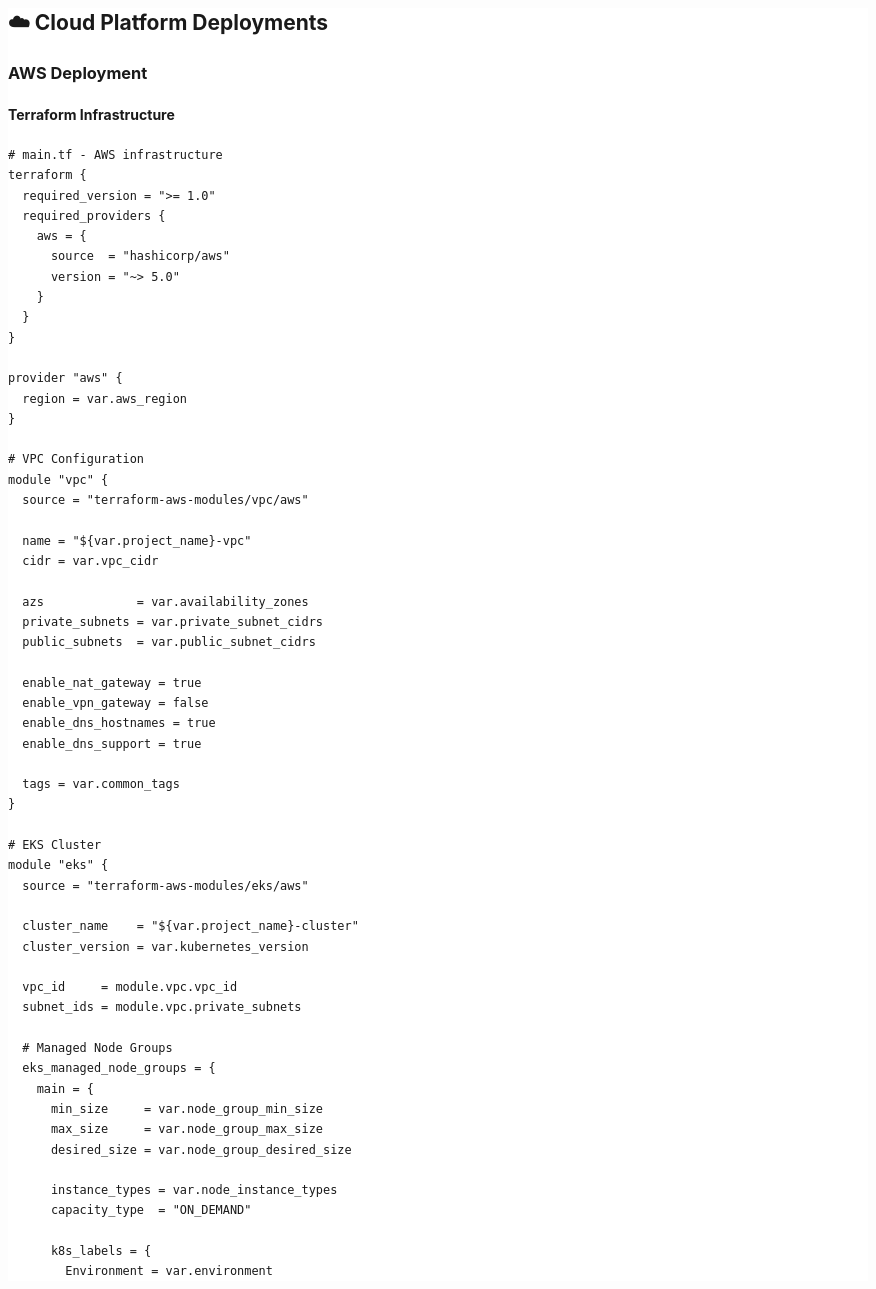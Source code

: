 
## ☁️ Cloud Platform Deployments

### **AWS Deployment**

#### **Terraform Infrastructure**
```hcl
# main.tf - AWS infrastructure
terraform {
  required_version = ">= 1.0"
  required_providers {
    aws = {
      source  = "hashicorp/aws"
      version = "~> 5.0"
    }
  }
}

provider "aws" {
  region = var.aws_region
}

# VPC Configuration
module "vpc" {
  source = "terraform-aws-modules/vpc/aws"
  
  name = "${var.project_name}-vpc"
  cidr = var.vpc_cidr
  
  azs             = var.availability_zones
  private_subnets = var.private_subnet_cidrs
  public_subnets  = var.public_subnet_cidrs
  
  enable_nat_gateway = true
  enable_vpn_gateway = false
  enable_dns_hostnames = true
  enable_dns_support = true
  
  tags = var.common_tags
}

# EKS Cluster
module "eks" {
  source = "terraform-aws-modules/eks/aws"
  
  cluster_name    = "${var.project_name}-cluster"
  cluster_version = var.kubernetes_version
  
  vpc_id     = module.vpc.vpc_id
  subnet_ids = module.vpc.private_subnets
  
  # Managed Node Groups
  eks_managed_node_groups = {
    main = {
      min_size     = var.node_group_min_size
      max_size     = var.node_group_max_size
      desired_size = var.node_group_desired_size
      
      instance_types = var.node_instance_types
      capacity_type  = "ON_DEMAND"
      
      k8s_labels = {
        Environment = var.environment
```